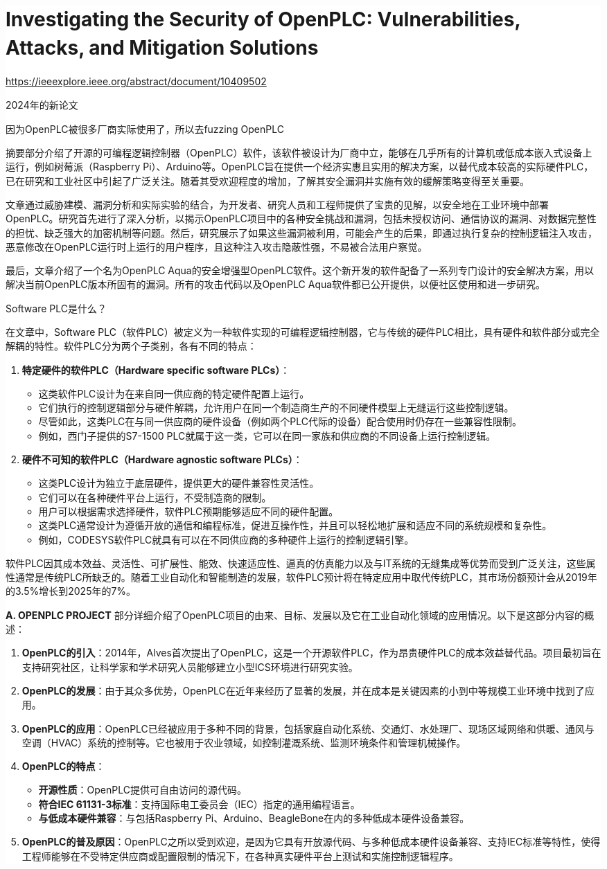 # Investigating the Security of OpenPLC: Vulnerabilities, Attacks, and Mitigation Solutions

https://ieeexplore.ieee.org/abstract/document/10409502


2024年的新论文


因为OpenPLC被很多厂商实际使用了，所以去fuzzing OpenPLC

摘要部分介绍了开源的可编程逻辑控制器（OpenPLC）软件，该软件被设计为厂商中立，能够在几乎所有的计算机或低成本嵌入式设备上运行，例如树莓派（Raspberry Pi）、Arduino等。OpenPLC旨在提供一个经济实惠且实用的解决方案，以替代成本较高的实际硬件PLC，已在研究和工业社区中引起了广泛关注。随着其受欢迎程度的增加，了解其安全漏洞并实施有效的缓解策略变得至关重要。

文章通过威胁建模、漏洞分析和实际实验的结合，为开发者、研究人员和工程师提供了宝贵的见解，以安全地在工业环境中部署OpenPLC。研究首先进行了深入分析，以揭示OpenPLC项目中的各种安全挑战和漏洞，包括未授权访问、通信协议的漏洞、对数据完整性的担忧、缺乏强大的加密机制等问题。然后，研究展示了如果这些漏洞被利用，可能会产生的后果，即通过执行复杂的控制逻辑注入攻击，恶意修改在OpenPLC运行时上运行的用户程序，且这种注入攻击隐蔽性强，不易被合法用户察觉。

最后，文章介绍了一个名为OpenPLC Aqua的安全增强型OpenPLC软件。这个新开发的软件配备了一系列专门设计的安全解决方案，用以解决当前OpenPLC版本所固有的漏洞。所有的攻击代码以及OpenPLC Aqua软件都已公开提供，以便社区使用和进一步研究。

Software PLC是什么？

在文章中，Software PLC（软件PLC）被定义为一种软件实现的可编程逻辑控制器，它与传统的硬件PLC相比，具有硬件和软件部分或完全解耦的特性。软件PLC分为两个子类别，各有不同的特点：

1. **特定硬件的软件PLC（Hardware specific software PLCs）**：
   - 这类软件PLC设计为在来自同一供应商的特定硬件配置上运行。
   - 它们执行的控制逻辑部分与硬件解耦，允许用户在同一个制造商生产的不同硬件模型上无缝运行这些控制逻辑。
   - 尽管如此，这类PLC在与同一供应商的硬件设备（例如两个PLC代际的设备）配合使用时仍存在一些兼容性限制。
   - 例如，西门子提供的S7-1500 PLC就属于这一类，它可以在同一家族和供应商的不同设备上运行控制逻辑。

2. **硬件不可知的软件PLC（Hardware agnostic software PLCs）**：
   - 这类PLC设计为独立于底层硬件，提供更大的硬件兼容性灵活性。
   - 它们可以在各种硬件平台上运行，不受制造商的限制。
   - 用户可以根据需求选择硬件，软件PLC预期能够适应不同的硬件配置。
   - 这类PLC通常设计为遵循开放的通信和编程标准，促进互操作性，并且可以轻松地扩展和适应不同的系统规模和复杂性。
   - 例如，CODESYS软件PLC就具有可以在不同供应商的多种硬件上运行的控制逻辑引擎。

软件PLC因其成本效益、灵活性、可扩展性、能效、快速适应性、逼真的仿真能力以及与IT系统的无缝集成等优势而受到广泛关注，这些属性通常是传统PLC所缺乏的。随着工业自动化和智能制造的发展，软件PLC预计将在特定应用中取代传统PLC，其市场份额预计会从2019年的3.5%增长到2025年的7%。



**A. OPENPLC PROJECT** 部分详细介绍了OpenPLC项目的由来、目标、发展以及它在工业自动化领域的应用情况。以下是这部分内容的概述：

1. **OpenPLC的引入**：2014年，Alves首次提出了OpenPLC，这是一个开源软件PLC，作为昂贵硬件PLC的成本效益替代品。项目最初旨在支持研究社区，让科学家和学术研究人员能够建立小型ICS环境进行研究实验。

2. **OpenPLC的发展**：由于其众多优势，OpenPLC在近年来经历了显著的发展，并在成本是关键因素的小到中等规模工业环境中找到了应用。

3. **OpenPLC的应用**：OpenPLC已经被应用于多种不同的背景，包括家庭自动化系统、交通灯、水处理厂、现场区域网络和供暖、通风与空调（HVAC）系统的控制等。它也被用于农业领域，如控制灌溉系统、监测环境条件和管理机械操作。

4. **OpenPLC的特点**：
   - **开源性质**：OpenPLC提供可自由访问的源代码。
   - **符合IEC 61131-3标准**：支持国际电工委员会（IEC）指定的通用编程语言。
   - **与低成本硬件兼容**：与包括Raspberry Pi、Arduino、BeagleBone在内的多种低成本硬件设备兼容。

5. **OpenPLC的普及原因**：OpenPLC之所以受到欢迎，是因为它具有开放源代码、与多种低成本硬件设备兼容、支持IEC标准等特性，使得工程师能够在不受特定供应商或配置限制的情况下，在各种真实硬件平台上测试和实施控制逻辑程序。

